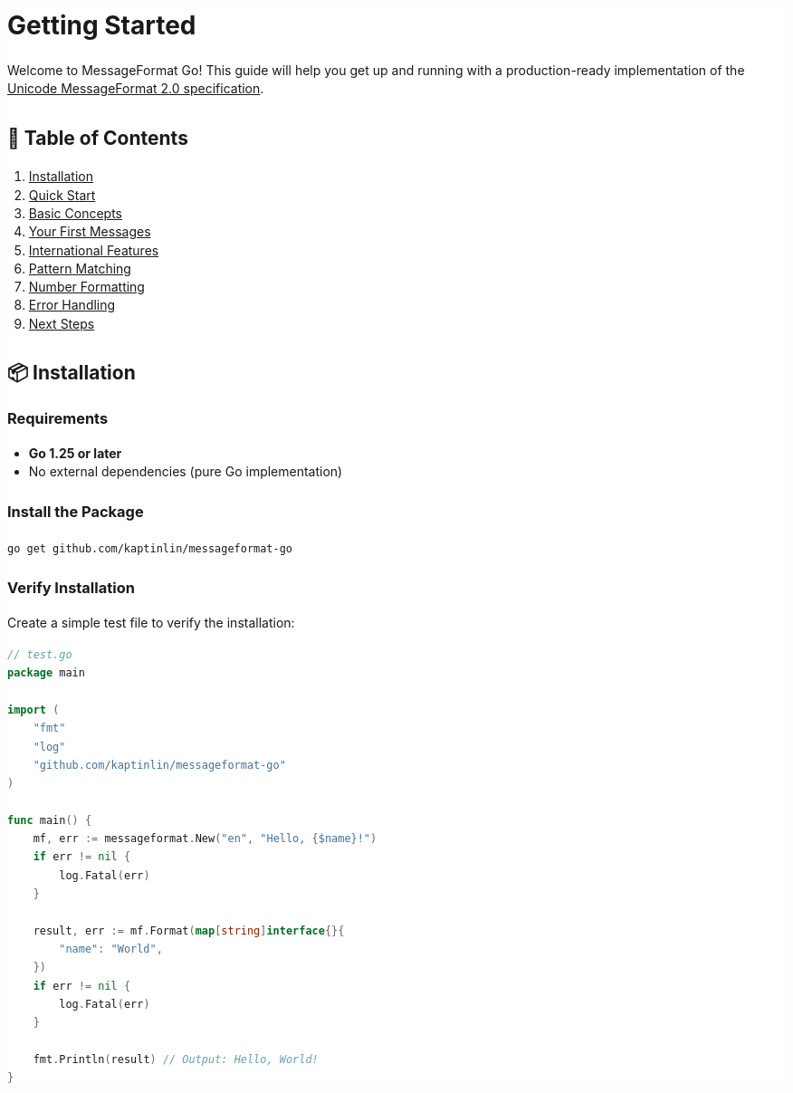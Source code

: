 # Getting Started

Welcome to MessageFormat Go! This guide will help you get up and running with a production-ready implementation of the [Unicode MessageFormat 2.0 specification](https://unicode.org/reports/tr35/tr35-messageFormat.html).

## 📖 Table of Contents

1. [Installation](#installation)
2. [Quick Start](#quick-start)
3. [Basic Concepts](#basic-concepts)
4. [Your First Messages](#your-first-messages)
5. [International Features](#international-features)
6. [Pattern Matching](#pattern-matching)
7. [Number Formatting](#number-formatting)
8. [Error Handling](#error-handling)
9. [Next Steps](#next-steps)

## 📦 Installation

### Requirements

- **Go 1.25 or later**
- No external dependencies (pure Go implementation)

### Install the Package

```bash
go get github.com/kaptinlin/messageformat-go
```

### Verify Installation

Create a simple test file to verify the installation:

```go
// test.go
package main

import (
    "fmt"
    "log"
    "github.com/kaptinlin/messageformat-go"
)

func main() {
    mf, err := messageformat.New("en", "Hello, {$name}!")
    if err != nil {
        log.Fatal(err)
    }
    
    result, err := mf.Format(map[string]interface{}{
        "name": "World",
    })
    if err != nil {
        log.Fatal(err)
    }
    
    fmt.Println(result) // Output: Hello, ⁨World⁩!
}
```
